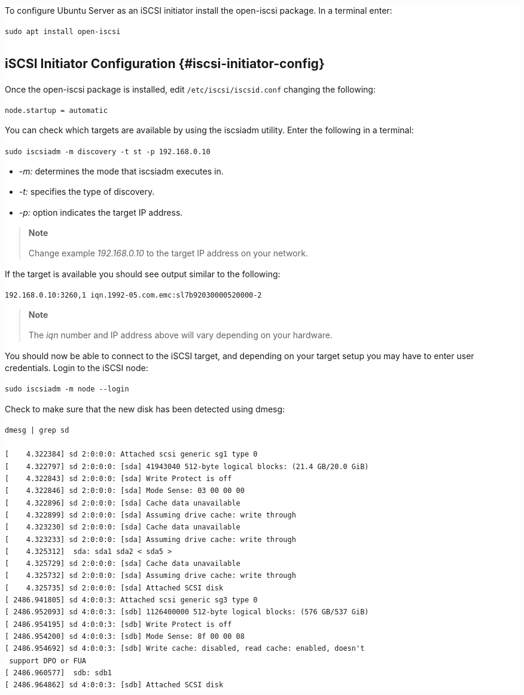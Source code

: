 To configure Ubuntu Server as an iSCSI initiator install the open-iscsi
package. In a terminal enter:

    sudo apt install open-iscsi

## iSCSI Initiator Configuration {#iscsi-initiator-config}

Once the open-iscsi package is installed, edit `/etc/iscsi/iscsid.conf`
changing the following:

    node.startup = automatic

You can check which targets are available by using the iscsiadm utility. Enter
the following in a terminal:

    sudo iscsiadm -m discovery -t st -p 192.168.0.10

-   *-m:* determines the mode that iscsiadm executes in.

-   *-t:* specifies the type of discovery.

-   *-p:* option indicates the target IP address.

> **Note**
>
> Change example *192.168.0.10* to the target IP address on your network.

If the target is available you should see output similar to the following:


    192.168.0.10:3260,1 iqn.1992-05.com.emc:sl7b92030000520000-2

> **Note**
>
> The *iqn* number and IP address above will vary depending on your hardware.

You should now be able to connect to the iSCSI target, and depending on your
target setup you may have to enter user credentials. Login to the iSCSI node:

    sudo iscsiadm -m node --login

Check to make sure that the new disk has been detected using dmesg:

    dmesg | grep sd

    [    4.322384] sd 2:0:0:0: Attached scsi generic sg1 type 0
    [    4.322797] sd 2:0:0:0: [sda] 41943040 512-byte logical blocks: (21.4 GB/20.0 GiB)
    [    4.322843] sd 2:0:0:0: [sda] Write Protect is off
    [    4.322846] sd 2:0:0:0: [sda] Mode Sense: 03 00 00 00
    [    4.322896] sd 2:0:0:0: [sda] Cache data unavailable
    [    4.322899] sd 2:0:0:0: [sda] Assuming drive cache: write through
    [    4.323230] sd 2:0:0:0: [sda] Cache data unavailable
    [    4.323233] sd 2:0:0:0: [sda] Assuming drive cache: write through
    [    4.325312]  sda: sda1 sda2 < sda5 >
    [    4.325729] sd 2:0:0:0: [sda] Cache data unavailable
    [    4.325732] sd 2:0:0:0: [sda] Assuming drive cache: write through
    [    4.325735] sd 2:0:0:0: [sda] Attached SCSI disk
    [ 2486.941805] sd 4:0:0:3: Attached scsi generic sg3 type 0
    [ 2486.952093] sd 4:0:0:3: [sdb] 1126400000 512-byte logical blocks: (576 GB/537 GiB)
    [ 2486.954195] sd 4:0:0:3: [sdb] Write Protect is off
    [ 2486.954200] sd 4:0:0:3: [sdb] Mode Sense: 8f 00 00 08
    [ 2486.954692] sd 4:0:0:3: [sdb] Write cache: disabled, read cache: enabled, doesn't
     support DPO or FUA
    [ 2486.960577]  sdb: sdb1
    [ 2486.964862] sd 4:0:0:3: [sdb] Attached SCSI disk


  [???]: #remote-administration
  [1]: #certificates-and-security
  [vsftpd website]: http://vsftpd.beasts.org/vsftpd_conf.html
  [vsftpd.conf man page]: http://manpages.ubuntu.com/manpages/&distro-short-codename;/en/man5/vsftpd.conf.5.html
  [Linux NFS faq]: http://nfs.sourceforge.net/
  [Ubuntu Wiki NFS Howto]: https://help.ubuntu.com/community/NFSv4Howto
  [Open-iSCSI Website]: http://www.open-iscsi.org/
  [Debian Open-iSCSI page]: http://wiki.debian.org/SAN/iSCSI/open-iscsi
  [CUPS Website]: http://www.cups.org/